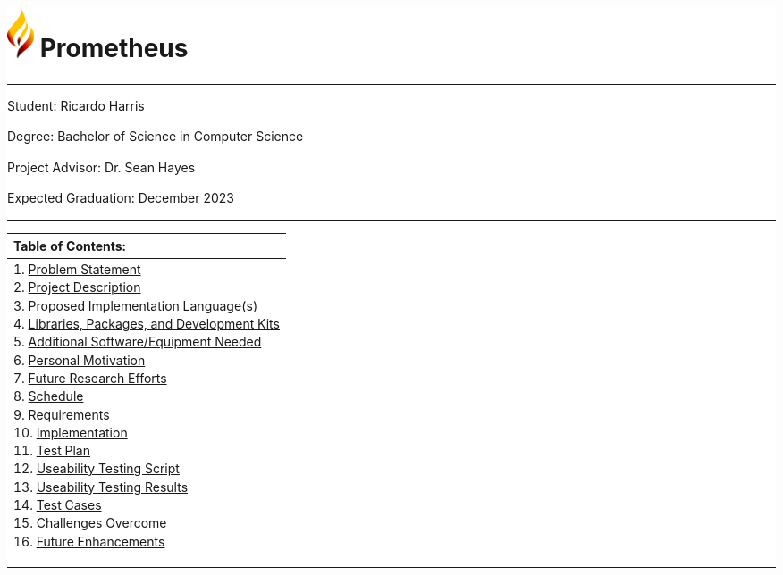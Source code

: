 
# <img src="../media/prometheus_logo.png" style="width:30px"> Prometheus


---
Student: Ricardo Harris

Degree: Bachelor of Science in Computer Science

Project Advisor: Dr. Sean Hayes

Expected Graduation: December 2023

---

<table>
	<thead>
		<tr>
			<th align="left">
				Table of Contents:
			</th>
		</tr>
	</thead>
	<tbody>
		<tr>
			<td>
				1. <a href="#state">Problem Statement</a></br>
				2. <a href="#desc">Project Description</a></br>
				3. <a href="#lang">Proposed Implementation Language(s)</a></br>
				4. <a href="#lib">Libraries, Packages, and Development Kits</a></br>
				5. <a href="#add">Additional Software/Equipment Needed</a></br>
				6. <a href="#motive">Personal Motivation</a></br>
				7. <a href="#future">Future Research Efforts</a></br>
				8. <a href="#sched">Schedule</a></br>
				9. <a href="#reqs">Requirements</a><br />
				10. <a href="#impl">Implementation</a><br />
				11. <a href="#plan">Test Plan</a><br />
				12. <a href="#script">Useability Testing Script</a><br />
				13. <a href="#result">Useability Testing Results</a><br />
				14. <a href="#testing">Test Cases</a><br />
				15. <a href="#challenges">Challenges Overcome</a><br />
				16. <a href="#enhancements">Future Enhancements</a><br />
			</td>
		</tr>
	</tbody>
</table>

---
